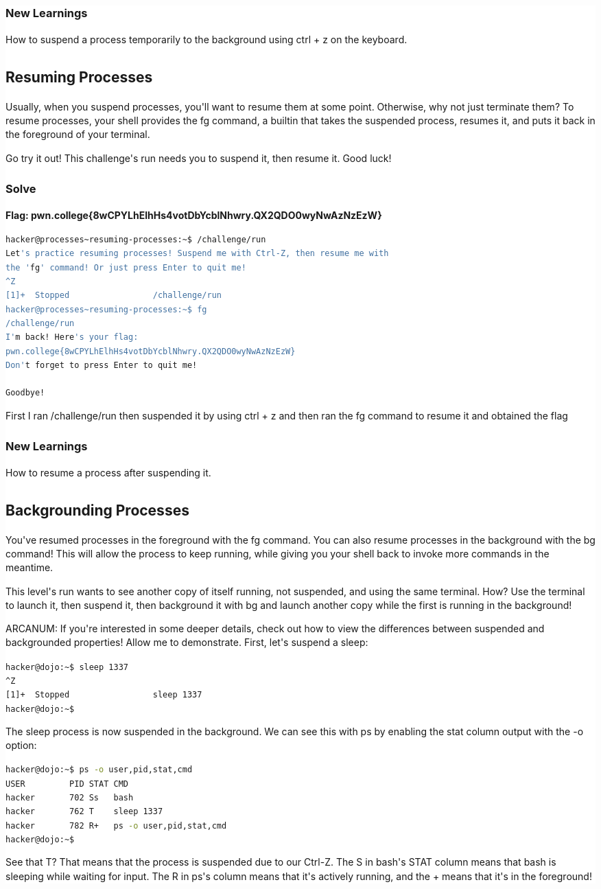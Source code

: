 ### New Learnings
How to suspend a process temporarily to the background using ctrl + z on the keyboard.

## Resuming Processes
Usually, when you suspend processes, you'll want to resume them at some point. Otherwise, why not just terminate them? To resume processes, your shell provides the fg command, a builtin that takes the suspended process, resumes it, and puts it back in the foreground of your terminal.

Go try it out! This challenge's run needs you to suspend it, then resume it. Good luck!

### Solve
**Flag: pwn.college{8wCPYLhElhHs4votDbYcblNhwry.QX2QDO0wyNwAzNzEzW}**

```bash
hacker@processes~resuming-processes:~$ /challenge/run
Let's practice resuming processes! Suspend me with Ctrl-Z, then resume me with
the 'fg' command! Or just press Enter to quit me!
^Z
[1]+  Stopped                 /challenge/run
hacker@processes~resuming-processes:~$ fg
/challenge/run
I'm back! Here's your flag:
pwn.college{8wCPYLhElhHs4votDbYcblNhwry.QX2QDO0wyNwAzNzEzW}
Don't forget to press Enter to quit me!

Goodbye!
```
First I ran /challenge/run then suspended it by using ctrl + z and then ran the fg command to resume it and obtained the flag

### New Learnings
How to resume a process after suspending it.

## Backgrounding Processes 
You've resumed processes in the foreground with the fg command. You can also resume processes in the background with the bg command! This will allow the process to keep running, while giving you your shell back to invoke more commands in the meantime.

This level's run wants to see another copy of itself running, not suspended, and using the same terminal. How? Use the terminal to launch it, then suspend it, then background it with bg and launch another copy while the first is running in the background!

ARCANUM: If you're interested in some deeper details, check out how to view the differences between suspended and backgrounded properties! Allow me to demonstrate. First, let's suspend a sleep:
```bash
hacker@dojo:~$ sleep 1337
^Z
[1]+  Stopped                 sleep 1337
hacker@dojo:~$
```
The sleep process is now suspended in the background. We can see this with ps by enabling the stat column output with the -o option:
```bash
hacker@dojo:~$ ps -o user,pid,stat,cmd
USER         PID STAT CMD
hacker       702 Ss   bash
hacker       762 T    sleep 1337
hacker       782 R+   ps -o user,pid,stat,cmd
hacker@dojo:~$ 
```
See that T? That means that the process is suspended due to our Ctrl-Z. The S in bash's STAT column means that bash is sleeping while waiting for input. The R in ps's column means that it's actively running, and the + means that it's in the foreground!
